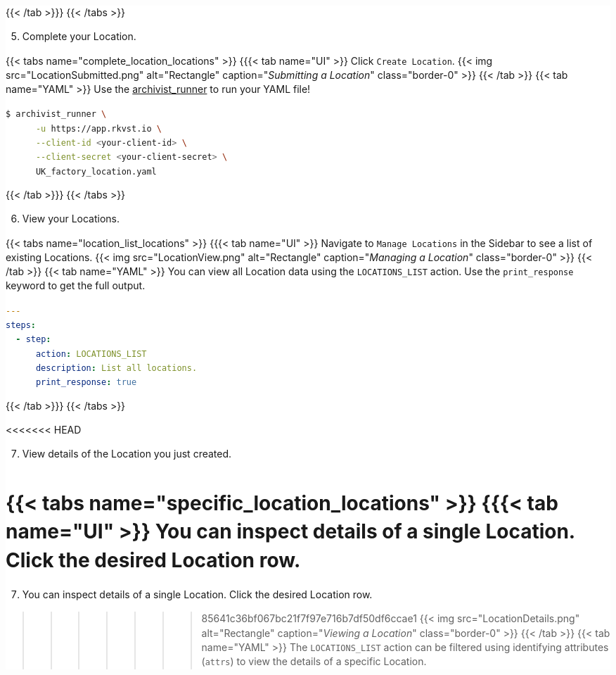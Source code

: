 ```yaml
```
{{< /tab >}}}
{{< /tabs >}}




5. Complete your Location. 

{{< tabs name="complete_location_locations" >}}
{{{< tab name="UI" >}}
Click `Create Location`.
{{< img src="LocationSubmitted.png" alt="Rectangle" caption="<em>Submitting a Location</em>" class="border-0" >}}
{{< /tab >}}
{{< tab name="YAML" >}}
Use the [archivist_runner](https://python.rkvst.com/runner/index.html) to run your YAML file!
 
```bash
$ archivist_runner \
      -u https://app.rkvst.io \
      --client-id <your-client-id> \
      --client-secret <your-client-secret> \
      UK_factory_location.yaml
```
{{< /tab >}}}
{{< /tabs >}}


6. View your Locations. 

{{< tabs name="location_list_locations" >}}
{{{< tab name="UI" >}}
Navigate to `Manage Locations` in the Sidebar to see a list of existing Locations.
{{< img src="LocationView.png" alt="Rectangle" caption="<em>Managing a Location</em>" class="border-0" >}}
{{< /tab >}}
{{< tab name="YAML" >}}
You can view all Location data using the `LOCATIONS_LIST` action. Use the `print_response` keyword to get the full output. 

```yaml
---
steps:
  - step:
      action: LOCATIONS_LIST
      description: List all locations.
      print_response: true
```

{{< /tab >}}}
{{< /tabs >}}

<<<<<<< HEAD

7. View details of the Location you just created. 

{{< tabs name="specific_location_locations" >}}
{{{< tab name="UI" >}}
You can inspect details of a single Location. Click the desired Location row. 
=======
7. You can inspect details of a single Location. Click the desired Location row. 
>>>>>>> 85641c36bf067bc21f7f97e716b7df50df6ccae1
{{< img src="LocationDetails.png" alt="Rectangle" caption="<em>Viewing a Location</em>" class="border-0" >}}
{{< /tab >}}
{{< tab name="YAML" >}}
The `LOCATIONS_LIST` action can be filtered using identifying attributes (`attrs`) to view the details of a specific Location.
